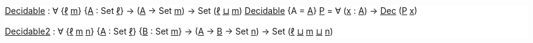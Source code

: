 <a id="Decidable"></a><a id="1815" href="{% endraw %}{% link docs/refs/part0/decidable/index.md %}#ref-1815{% raw %}" class="Function">Decidable</a> <a id="1825" class="Symbol">:</a> <a id="1827" class="Symbol">∀</a> <a id="1829" class="Symbol">{</a><a id="1830" href="{% endraw %}{% link docs/part0/decidable.md %}{% raw %}#1830" class="Bound">ℓ</a> <a id="1832" href="{% endraw %}{% link docs/part0/decidable.md %}{% raw %}#1832" class="Bound">m</a><a id="1833" class="Symbol">}</a> <a id="1835" class="Symbol">{</a><a id="1836" href="{% endraw %}{% link docs/part0/decidable.md %}{% raw %}#1836" class="Bound">A</a> <a id="1838" class="Symbol">:</a> <a id="1840" class="PrimitiveType">Set</a> <a id="1844" href="{% endraw %}{% link docs/part0/decidable.md %}{% raw %}#1830" class="Bound">ℓ</a><a id="1845" class="Symbol">}</a> <a id="1847" class="Symbol">→</a> <a id="1849" class="Symbol">(</a><a id="1850" href="{% endraw %}{% link docs/part0/decidable.md %}{% raw %}#1836" class="Bound">A</a> <a id="1852" class="Symbol">→</a> <a id="1854" class="PrimitiveType">Set</a> <a id="1858" href="{% endraw %}{% link docs/part0/decidable.md %}{% raw %}#1832" class="Bound">m</a><a id="1859" class="Symbol">)</a> <a id="1861" class="Symbol">→</a> <a id="1863" class="PrimitiveType">Set</a> <a id="1867" class="Symbol">(</a><a id="1868" href="{% endraw %}{% link docs/part0/decidable.md %}{% raw %}#1830" class="Bound">ℓ</a> <a id="1870" href="Agda.Primitive.html#636" class="Primitive Operator">⊔</a> <a id="1872" href="{% endraw %}{% link docs/part0/decidable.md %}{% raw %}#1832" class="Bound">m</a><a id="1873" class="Symbol">)</a>
<a id="1875" href="{% endraw %}{% link docs/part0/decidable.md %}{% raw %}#1815" class="Function">Decidable</a> <a id="1885" class="Symbol">{</a><a id="1886" class="Argument">A</a> <a id="1888" class="Symbol">=</a> <a id="1890" href="{% endraw %}{% link docs/part0/decidable.md %}{% raw %}#1890" class="Bound">A</a><a id="1891" class="Symbol">}</a> <a id="1893" href="{% endraw %}{% link docs/part0/decidable.md %}{% raw %}#1893" class="Bound">P</a> <a id="1895" class="Symbol">=</a> <a id="1897" class="Symbol">∀</a> <a id="1899" class="Symbol">(</a><a id="1900" href="{% endraw %}{% link docs/part0/decidable.md %}{% raw %}#1900" class="Bound">x</a> <a id="1902" class="Symbol">:</a> <a id="1904" href="{% endraw %}{% link docs/part0/decidable.md %}{% raw %}#1890" class="Bound">A</a><a id="1905" class="Symbol">)</a> <a id="1907" class="Symbol">→</a> <a id="1909" href="{% endraw %}{% link docs/part0/decidable.md %}{% raw %}#193" class="Datatype">Dec</a> <a id="1913" class="Symbol">(</a><a id="1914" href="{% endraw %}{% link docs/part0/decidable.md %}{% raw %}#1893" class="Bound">P</a> <a id="1916" href="{% endraw %}{% link docs/part0/decidable.md %}{% raw %}#1900" class="Bound">x</a><a id="1917" class="Symbol">)</a>

<a id="Decidable2"></a><a id="1920" href="{% endraw %}{% link docs/refs/part0/decidable/index.md %}#ref-1920{% raw %}" class="Function">Decidable2</a> <a id="1931" class="Symbol">:</a> <a id="1933" class="Symbol">∀</a> <a id="1935" class="Symbol">{</a><a id="1936" href="{% endraw %}{% link docs/part0/decidable.md %}{% raw %}#1936" class="Bound">ℓ</a> <a id="1938" href="{% endraw %}{% link docs/part0/decidable.md %}{% raw %}#1938" class="Bound">m</a> <a id="1940" href="{% endraw %}{% link docs/part0/decidable.md %}{% raw %}#1940" class="Bound">n</a><a id="1941" class="Symbol">}</a> <a id="1943" class="Symbol">{</a><a id="1944" href="{% endraw %}{% link docs/part0/decidable.md %}{% raw %}#1944" class="Bound">A</a> <a id="1946" class="Symbol">:</a> <a id="1948" class="PrimitiveType">Set</a> <a id="1952" href="{% endraw %}{% link docs/part0/decidable.md %}{% raw %}#1936" class="Bound">ℓ</a><a id="1953" class="Symbol">}</a> <a id="1955" class="Symbol">{</a><a id="1956" href="{% endraw %}{% link docs/part0/decidable.md %}{% raw %}#1956" class="Bound">B</a> <a id="1958" class="Symbol">:</a> <a id="1960" class="PrimitiveType">Set</a> <a id="1964" href="{% endraw %}{% link docs/part0/decidable.md %}{% raw %}#1938" class="Bound">m</a><a id="1965" class="Symbol">}</a> <a id="1967" class="Symbol">→</a> <a id="1969" class="Symbol">(</a><a id="1970" href="{% endraw %}{% link docs/part0/decidable.md %}{% raw %}#1944" class="Bound">A</a> <a id="1972" class="Symbol">→</a> <a id="1974" href="{% endraw %}{% link docs/part0/decidable.md %}{% raw %}#1956" class="Bound">B</a> <a id="1976" class="Symbol">→</a> <a id="1978" class="PrimitiveType">Set</a> <a id="1982" href="{% endraw %}{% link docs/part0/decidable.md %}{% raw %}#1940" class="Bound">n</a><a id="1983" class="Symbol">)</a> <a id="1985" class="Symbol">→</a> <a id="1987" class="PrimitiveType">Set</a> <a id="1991" class="Symbol">(</a><a id="1992" href="{% endraw %}{% link docs/part0/decidable.md %}{% raw %}#1936" class="Bound">ℓ</a> <a id="1994" href="Agda.Primitive.html#636" class="Primitive Operator">⊔</a> <a id="1996" href="{% endraw %}{% link docs/part0/decidable.md %}{% raw %}#1938" class="Bound">m</a> <a id="1998" href="Agda.Primitive.html#636" class="Primitive Operator">⊔</a> <a id="2000" href="{% endraw %}{% link docs/part0/decidable.md %}{% raw %}#1940" class="Bound">n</a><a id="2001" class="Symbol">)</a>